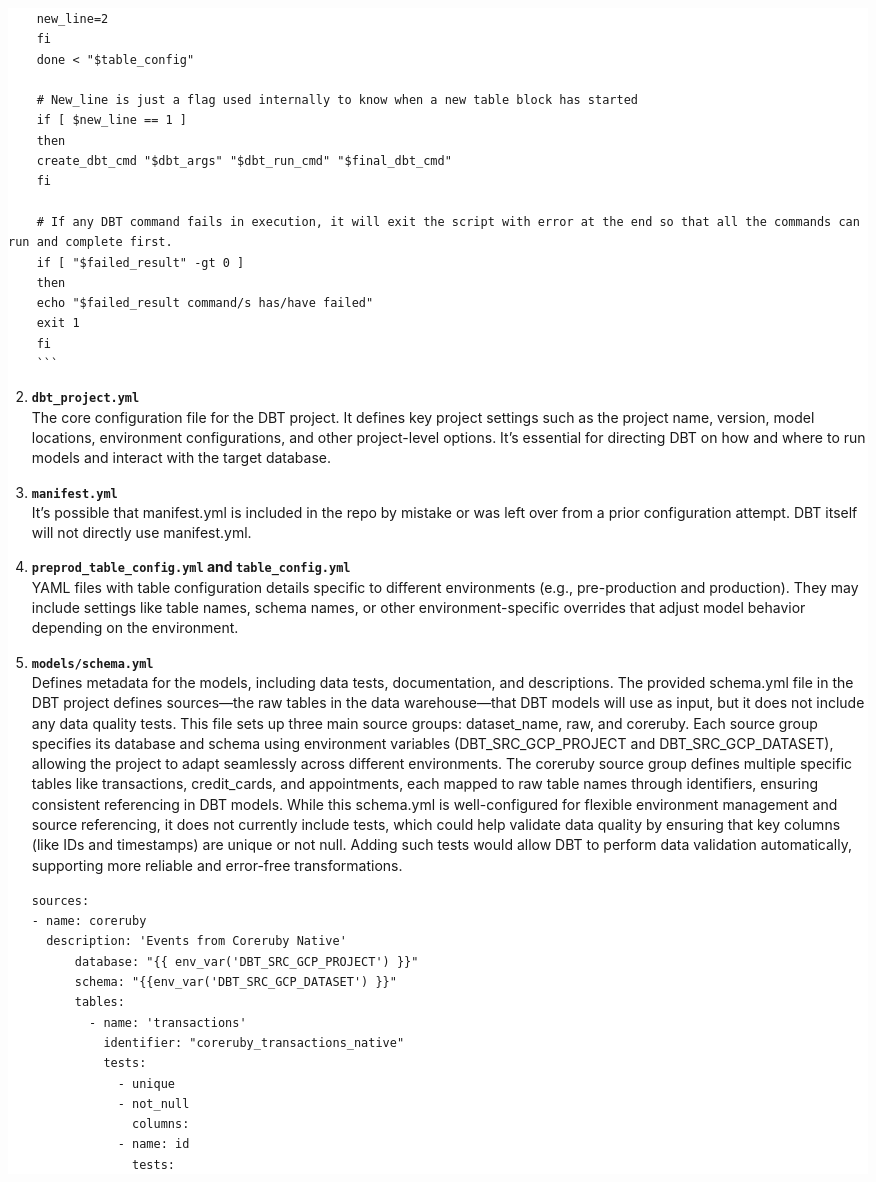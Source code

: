         new_line=2
        fi
        done < "$table_config"
        
        # New_line is just a flag used internally to know when a new table block has started
        if [ $new_line == 1 ]
        then
        create_dbt_cmd "$dbt_args" "$dbt_run_cmd" "$final_dbt_cmd"
        fi
        
        # If any DBT command fails in execution, it will exit the script with error at the end so that all the commands can run and complete first.
        if [ "$failed_result" -gt 0 ]
        then
        echo "$failed_result command/s has/have failed"
        exit 1
        fi
        ```
   

2. **`dbt_project.yml`**  
   The core configuration file for the DBT project. It defines key project settings such as the project name, version, model locations, environment configurations, and other project-level options. It’s essential for directing DBT on how and where to run models and interact with the target database.

3. **`manifest.yml`**  
   It’s possible that manifest.yml is included in the repo by mistake or was left over from a prior configuration attempt. DBT itself will not directly use manifest.yml.

4. **`preprod_table_config.yml` and `table_config.yml`**  
   YAML files with table configuration details specific to different environments (e.g., pre-production and production). They may include settings like table names, schema names, or other environment-specific overrides that adjust model behavior depending on the environment.

5. **`models/schema.yml`**  
   Defines metadata for the models, including data tests, documentation, and descriptions. The provided schema.yml file in the DBT project defines sources—the raw tables in the data warehouse—that DBT models will use as input, but it does not include any data quality tests.
   This file sets up three main source groups: dataset_name, raw, and coreruby. Each source group specifies its database and schema using environment variables (DBT_SRC_GCP_PROJECT and DBT_SRC_GCP_DATASET), allowing the project to adapt seamlessly across different environments. The coreruby source group defines multiple specific tables like transactions, credit_cards, and appointments, each mapped to raw table names through identifiers, ensuring consistent referencing in DBT models.
   While this schema.yml is well-configured for flexible environment management and source referencing, it does not currently include tests, which could help validate data quality by ensuring that key columns (like IDs and timestamps) are unique or not null. Adding such tests would allow DBT to perform data validation automatically, supporting more reliable and error-free transformations.
   ```
   sources:
   - name: coreruby
     description: 'Events from Coreruby Native'
         database: "{{ env_var('DBT_SRC_GCP_PROJECT') }}"
         schema: "{{env_var('DBT_SRC_GCP_DATASET') }}"
         tables:
           - name: 'transactions'
             identifier: "coreruby_transactions_native"
             tests:
               - unique
               - not_null
                 columns:
               - name: id
                 tests:
   ```